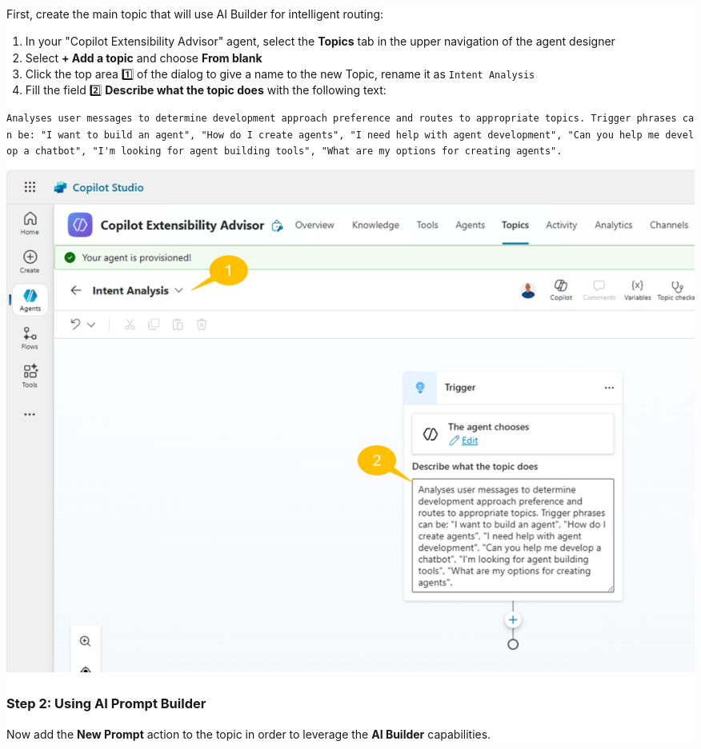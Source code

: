 First, create the main topic that will use AI Builder for intelligent routing:

1. In your "Copilot Extensibility Advisor" agent, select the **Topics** tab in the upper navigation of the agent designer
2. Select **+ Add a topic** and choose **From blank**
3. Click the top area 1️⃣ of the dialog to give a name to the new Topic, rename it as `Intent Analysis`
4. Fill the field 2️⃣ **Describe what the topic does** with the following text:

```
Analyses user messages to determine development approach preference and routes to appropriate topics. Trigger phrases can be: "I want to build an agent", "How do I create agents", "I need help with agent development", "Can you help me develop a chatbot", "I'm looking for agent building tools", "What are my options for creating agents".
```

![The topic creation interface showing the trigger phrase configuration for the Intent Analysis topic with various natural language expressions that will activate the routing logic.](https://raw.githubusercontent.com/microsoft/ignite25-LAB564-architect-a-goal-driven-ai-agent-with-copilot-studio/refs/heads/main/img/topic-creation-01.png)

### Step 2: Using AI Prompt Builder

Now add the **New Prompt** action to the topic in order to leverage the **AI Builder** capabilities.
